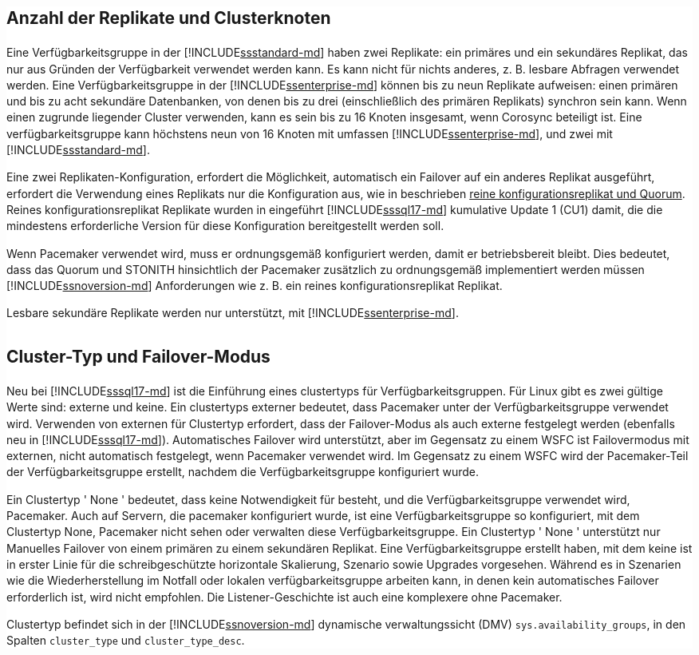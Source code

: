 ## <a name="number-of-replicas-and-cluster-nodes"></a>Anzahl der Replikate und Clusterknoten

Eine Verfügbarkeitsgruppe in der [!INCLUDE[ssstandard-md](../includes/ssstandard-md.md)] haben zwei Replikate: ein primäres und ein sekundäres Replikat, das nur aus Gründen der Verfügbarkeit verwendet werden kann. Es kann nicht für nichts anderes, z. B. lesbare Abfragen verwendet werden. Eine Verfügbarkeitsgruppe in der [!INCLUDE[ssenterprise-md](../includes/ssenterprise-md.md)] können bis zu neun Replikate aufweisen: einen primären und bis zu acht sekundäre Datenbanken, von denen bis zu drei (einschließlich des primären Replikats) synchron sein kann. Wenn einen zugrunde liegender Cluster verwenden, kann es sein bis zu 16 Knoten insgesamt, wenn Corosync beteiligt ist. Eine verfügbarkeitsgruppe kann höchstens neun von 16 Knoten mit umfassen [!INCLUDE[ssenterprise-md](../includes/ssenterprise-md.md)], und zwei mit [!INCLUDE[ssstandard-md](../includes/ssstandard-md.md)].

Eine zwei Replikaten-Konfiguration, erfordert die Möglichkeit, automatisch ein Failover auf ein anderes Replikat ausgeführt, erfordert die Verwendung eines Replikats nur die Konfiguration aus, wie in beschrieben [reine konfigurationsreplikat und Quorum](#configuration-only-replica-and-quorum). Reines konfigurationsreplikat Replikate wurden in eingeführt [!INCLUDE[sssql17-md](../includes/sssql17-md.md)] kumulative Update 1 (CU1) damit, die die mindestens erforderliche Version für diese Konfiguration bereitgestellt werden soll.

Wenn Pacemaker verwendet wird, muss er ordnungsgemäß konfiguriert werden, damit er betriebsbereit bleibt. Dies bedeutet, dass das Quorum und STONITH hinsichtlich der Pacemaker zusätzlich zu ordnungsgemäß implementiert werden müssen [!INCLUDE[ssnoversion-md](../includes/ssnoversion-md.md)] Anforderungen wie z. B. ein reines konfigurationsreplikat Replikat.

Lesbare sekundäre Replikate werden nur unterstützt, mit [!INCLUDE[ssenterprise-md](../includes/ssenterprise-md.md)].

## <a name="cluster-type-and-failover-mode"></a>Cluster-Typ und Failover-Modus

Neu bei [!INCLUDE[sssql17-md](../includes/sssql17-md.md)] ist die Einführung eines clustertyps für Verfügbarkeitsgruppen. Für Linux gibt es zwei gültige Werte sind: externe und keine. Ein clustertyps externer bedeutet, dass Pacemaker unter der Verfügbarkeitsgruppe verwendet wird. Verwenden von externen für Clustertyp erfordert, dass der Failover-Modus als auch externe festgelegt werden (ebenfalls neu in [!INCLUDE[sssql17-md](../includes/sssql17-md.md)]). Automatisches Failover wird unterstützt, aber im Gegensatz zu einem WSFC ist Failovermodus mit externen, nicht automatisch festgelegt, wenn Pacemaker verwendet wird. Im Gegensatz zu einem WSFC wird der Pacemaker-Teil der Verfügbarkeitsgruppe erstellt, nachdem die Verfügbarkeitsgruppe konfiguriert wurde.

Ein Clustertyp ' None ' bedeutet, dass keine Notwendigkeit für besteht, und die Verfügbarkeitsgruppe verwendet wird, Pacemaker. Auch auf Servern, die pacemaker konfiguriert wurde, ist eine Verfügbarkeitsgruppe so konfiguriert, mit dem Clustertyp None, Pacemaker nicht sehen oder verwalten diese Verfügbarkeitsgruppe. Ein Clustertyp ' None ' unterstützt nur Manuelles Failover von einem primären zu einem sekundären Replikat. Eine Verfügbarkeitsgruppe erstellt haben, mit dem keine ist in erster Linie für die schreibgeschützte horizontale Skalierung, Szenario sowie Upgrades vorgesehen. Während es in Szenarien wie die Wiederherstellung im Notfall oder lokalen verfügbarkeitsgruppe arbeiten kann, in denen kein automatisches Failover erforderlich ist, wird nicht empfohlen. Die Listener-Geschichte ist auch eine komplexere ohne Pacemaker.

Clustertyp befindet sich in der [!INCLUDE[ssnoversion-md](../includes/ssnoversion-md.md)] dynamische verwaltungssicht (DMV) `sys.availability_groups`, in den Spalten `cluster_type` und `cluster_type_desc`.
